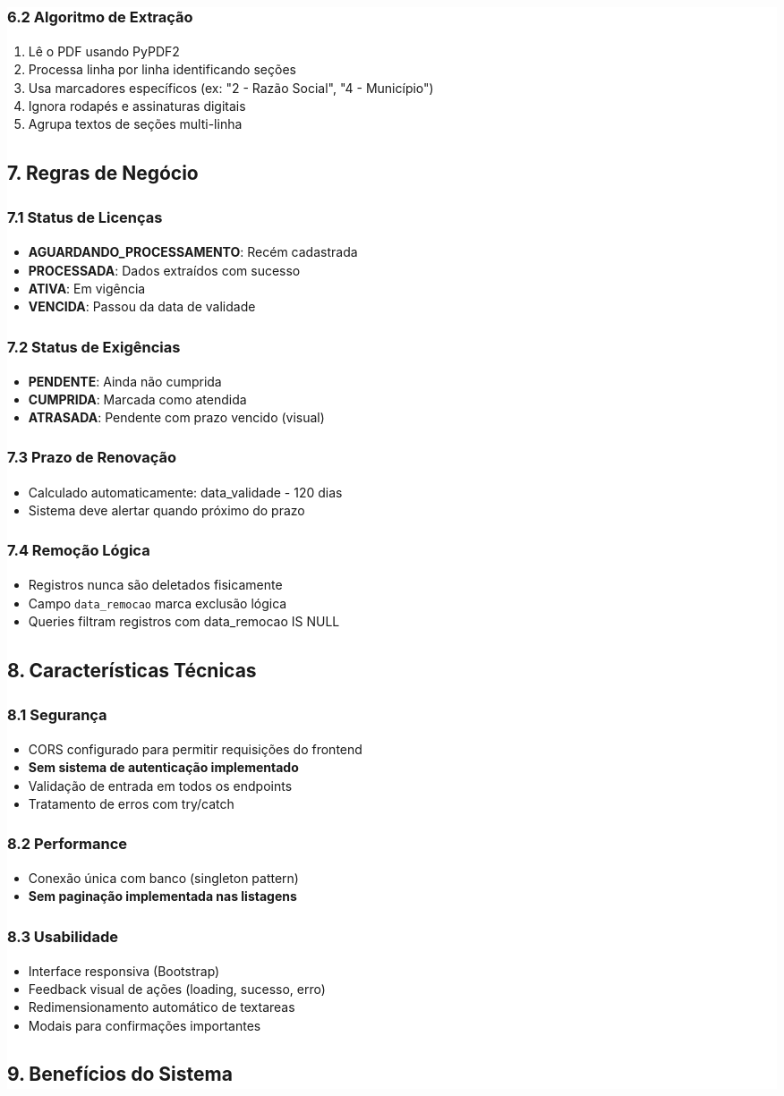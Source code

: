 ### 6.2 Algoritmo de Extração
1. Lê o PDF usando PyPDF2
2. Processa linha por linha identificando seções
3. Usa marcadores específicos (ex: "2 - Razão Social", "4 - Município")
4. Ignora rodapés e assinaturas digitais
5. Agrupa textos de seções multi-linha

## 7. Regras de Negócio

### 7.1 Status de Licenças
- **AGUARDANDO_PROCESSAMENTO**: Recém cadastrada
- **PROCESSADA**: Dados extraídos com sucesso
- **ATIVA**: Em vigência
- **VENCIDA**: Passou da data de validade

### 7.2 Status de Exigências
- **PENDENTE**: Ainda não cumprida
- **CUMPRIDA**: Marcada como atendida
- **ATRASADA**: Pendente com prazo vencido (visual)

### 7.3 Prazo de Renovação
- Calculado automaticamente: data_validade - 120 dias
- Sistema deve alertar quando próximo do prazo

### 7.4 Remoção Lógica
- Registros nunca são deletados fisicamente
- Campo `data_remocao` marca exclusão lógica
- Queries filtram registros com data_remocao IS NULL

## 8. Características Técnicas

### 8.1 Segurança
- CORS configurado para permitir requisições do frontend
- **Sem sistema de autenticação implementado**
- Validação de entrada em todos os endpoints
- Tratamento de erros com try/catch

### 8.2 Performance
- Conexão única com banco (singleton pattern)
- **Sem paginação implementada nas listagens**

### 8.3 Usabilidade
- Interface responsiva (Bootstrap)
- Feedback visual de ações (loading, sucesso, erro)
- Redimensionamento automático de textareas
- Modais para confirmações importantes

## 9. Benefícios do Sistema
